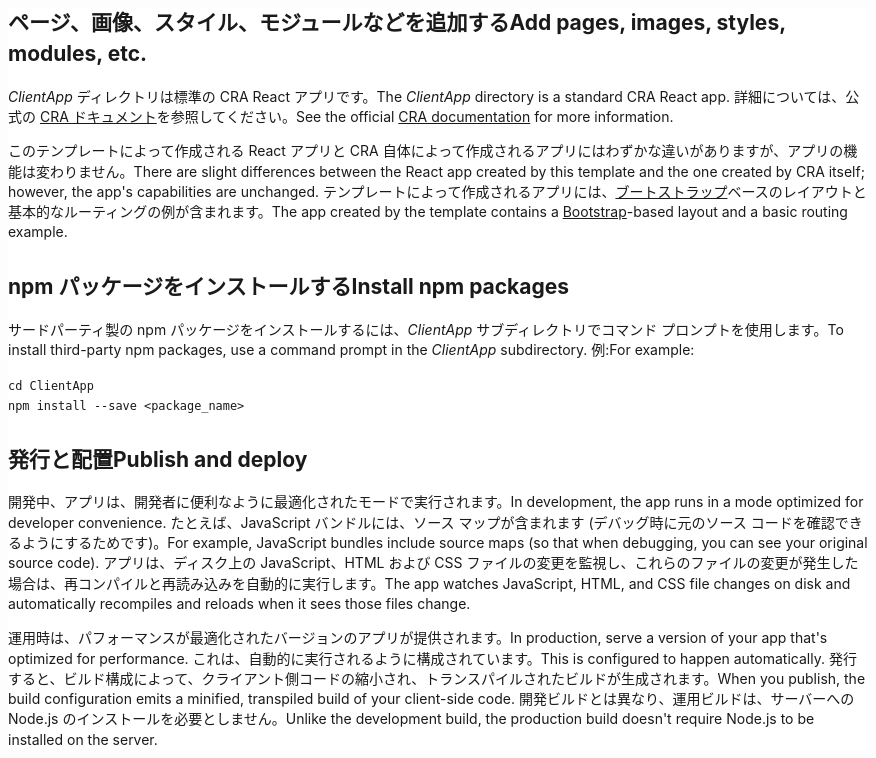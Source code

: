 ## <a name="add-pages-images-styles-modules-etc"></a><span data-ttu-id="19d5a-126">ページ、画像、スタイル、モジュールなどを追加する</span><span class="sxs-lookup"><span data-stu-id="19d5a-126">Add pages, images, styles, modules, etc.</span></span>

<span data-ttu-id="19d5a-127">*ClientApp* ディレクトリは標準の CRA React アプリです。</span><span class="sxs-lookup"><span data-stu-id="19d5a-127">The *ClientApp* directory is a standard CRA React app.</span></span> <span data-ttu-id="19d5a-128">詳細については、公式の [CRA ドキュメント](https://github.com/facebookincubator/create-react-app/blob/master/packages/react-scripts/template/README.md)を参照してください。</span><span class="sxs-lookup"><span data-stu-id="19d5a-128">See the official [CRA documentation](https://github.com/facebookincubator/create-react-app/blob/master/packages/react-scripts/template/README.md) for more information.</span></span>

<span data-ttu-id="19d5a-129">このテンプレートによって作成される React アプリと CRA 自体によって作成されるアプリにはわずかな違いがありますが、アプリの機能は変わりません。</span><span class="sxs-lookup"><span data-stu-id="19d5a-129">There are slight differences between the React app created by this template and the one created by CRA itself; however, the app's capabilities are unchanged.</span></span> <span data-ttu-id="19d5a-130">テンプレートによって作成されるアプリには、[ブートストラップ](https://getbootstrap.com/)ベースのレイアウトと基本的なルーティングの例が含まれます。</span><span class="sxs-lookup"><span data-stu-id="19d5a-130">The app created by the template contains a [Bootstrap](https://getbootstrap.com/)-based layout and a basic routing example.</span></span>

## <a name="install-npm-packages"></a><span data-ttu-id="19d5a-131">npm パッケージをインストールする</span><span class="sxs-lookup"><span data-stu-id="19d5a-131">Install npm packages</span></span>

<span data-ttu-id="19d5a-132">サードパーティ製の npm パッケージをインストールするには、*ClientApp* サブディレクトリでコマンド プロンプトを使用します。</span><span class="sxs-lookup"><span data-stu-id="19d5a-132">To install third-party npm packages, use a command prompt in the *ClientApp* subdirectory.</span></span> <span data-ttu-id="19d5a-133">例:</span><span class="sxs-lookup"><span data-stu-id="19d5a-133">For example:</span></span>

```console
cd ClientApp
npm install --save <package_name>
```

## <a name="publish-and-deploy"></a><span data-ttu-id="19d5a-134">発行と配置</span><span class="sxs-lookup"><span data-stu-id="19d5a-134">Publish and deploy</span></span>

<span data-ttu-id="19d5a-135">開発中、アプリは、開発者に便利なように最適化されたモードで実行されます。</span><span class="sxs-lookup"><span data-stu-id="19d5a-135">In development, the app runs in a mode optimized for developer convenience.</span></span> <span data-ttu-id="19d5a-136">たとえば、JavaScript バンドルには、ソース マップが含まれます (デバッグ時に元のソース コードを確認できるようにするためです)。</span><span class="sxs-lookup"><span data-stu-id="19d5a-136">For example, JavaScript bundles include source maps (so that when debugging, you can see your original source code).</span></span> <span data-ttu-id="19d5a-137">アプリは、ディスク上の JavaScript、HTML および CSS ファイルの変更を監視し、これらのファイルの変更が発生した場合は、再コンパイルと再読み込みを自動的に実行します。</span><span class="sxs-lookup"><span data-stu-id="19d5a-137">The app watches JavaScript, HTML, and CSS file changes on disk and automatically recompiles and reloads when it sees those files change.</span></span>

<span data-ttu-id="19d5a-138">運用時は、パフォーマンスが最適化されたバージョンのアプリが提供されます。</span><span class="sxs-lookup"><span data-stu-id="19d5a-138">In production, serve a version of your app that's optimized for performance.</span></span> <span data-ttu-id="19d5a-139">これは、自動的に実行されるように構成されています。</span><span class="sxs-lookup"><span data-stu-id="19d5a-139">This is configured to happen automatically.</span></span> <span data-ttu-id="19d5a-140">発行すると、ビルド構成によって、クライアント側コードの縮小され、トランスパイルされたビルドが生成されます。</span><span class="sxs-lookup"><span data-stu-id="19d5a-140">When you publish, the build configuration emits a minified, transpiled build of your client-side code.</span></span> <span data-ttu-id="19d5a-141">開発ビルドとは異なり、運用ビルドは、サーバーへの Node.js のインストールを必要としません。</span><span class="sxs-lookup"><span data-stu-id="19d5a-141">Unlike the development build, the production build doesn't require Node.js to be installed on the server.</span></span>
